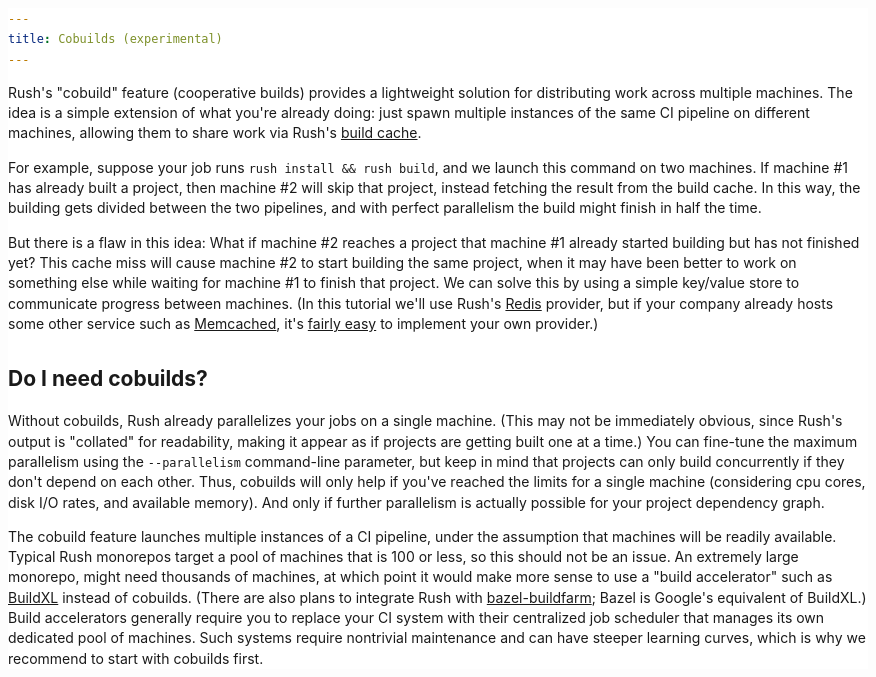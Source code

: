 ```yaml
---
title: Cobuilds (experimental)
---
```




Rush's "cobuild" feature (cooperative builds) provides a lightweight solution for distributing work across
multiple machines. The idea is a simple extension of what you're already doing: just spawn multiple instances
of the same CI pipeline on different machines, allowing them to share work via Rush's [build cache](./build_cache.md).

For example, suppose your job runs `rush install && rush build`, and we launch this command on two machines.
If machine #1 has already built a project, then machine #2 will skip that project, instead fetching the result
from the build cache. In this way, the building gets divided between the two pipelines, and with perfect parallelism
the build might finish in half the time.

But there is a flaw in this idea: What if machine #2 reaches a project that machine #1 already started building
but has not finished yet? This cache miss will cause machine #2 to start building the same project,
when it may have been better to work on something else while waiting for machine #1 to finish that project.
We can solve this by using a simple key/value store to communicate progress between machines.
(In this tutorial we'll use Rush's [Redis](https://redis.io/) provider, but if your company already hosts
some other service such as [Memcached](https://www.memcached.org/), it's
[fairly easy](https://github.com/microsoft/rushstack/blob/main/rush-plugins/rush-redis-cobuild-plugin/src/RedisCobuildLockProvider.ts)
to implement your own provider.)

## Do I need cobuilds?

Without cobuilds, Rush already parallelizes your jobs on a single machine. (This may not be immediately obvious,
since Rush's output is "collated" for readability, making it appear as if projects are getting built one at a time.)
You can fine-tune the maximum parallelism using the `--parallelism` command-line parameter, but keep in mind
that projects can only build concurrently if they don't depend on each other. Thus, cobuilds will only help
if you've reached the limits for a single machine (considering cpu cores, disk I/O rates, and available memory).
And only if further parallelism is actually possible for your project dependency graph.

The cobuild feature launches multiple instances of a CI pipeline, under the assumption that machines will be
readily available. Typical Rush monorepos target a pool of machines that is 100 or less, so this should not
be an issue. An extremely large monorepo, might need thousands of machines, at which point it would make more
sense to use a "build accelerator" such as
[BuildXL](https://github.com/microsoft/BuildXL/blob/main/Documentation/Wiki/Frontends/js-rush-options.md)
instead of cobuilds. (There are also plans to integrate Rush with
[bazel-buildfarm](https://github.com/bazelbuild/bazel-buildfarm); Bazel is Google's equivalent of BuildXL.)
Build accelerators generally require you to replace your CI system with their centralized job scheduler
that manages its own dedicated pool of machines. Such systems require nontrivial maintenance
and can have steeper learning curves, which is why we recommend to start with cobuilds first.